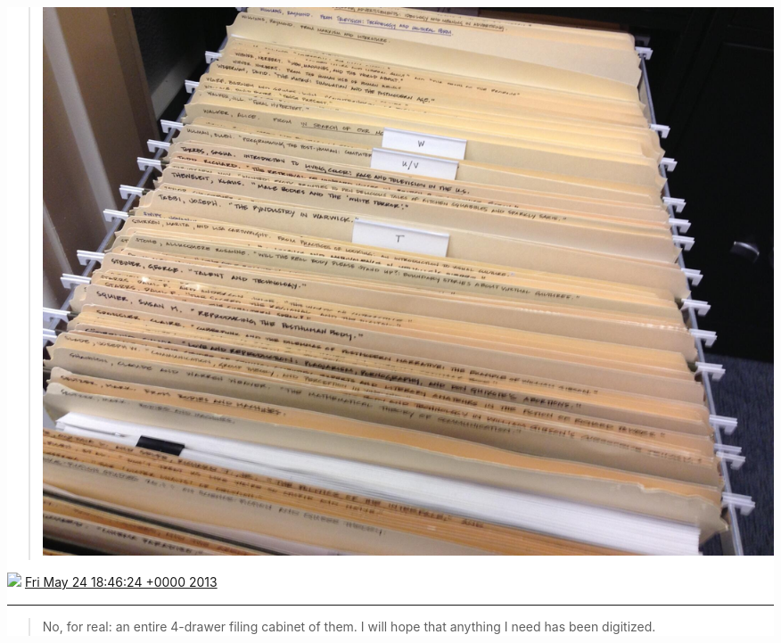 > ![](../../media/338003060951502849-BLDT_j2CUAALg3D.jpg)

<img src="../../media/tweet.ico" width="12" /> [Fri May 24 18:46:24 +0000 2013](https://twitter.com/kfitz/status/338003060951502849)

----

> No, for real: an entire 4\-drawer filing cabinet of them\. I will hope that anything I need has been digitized\. 
> 